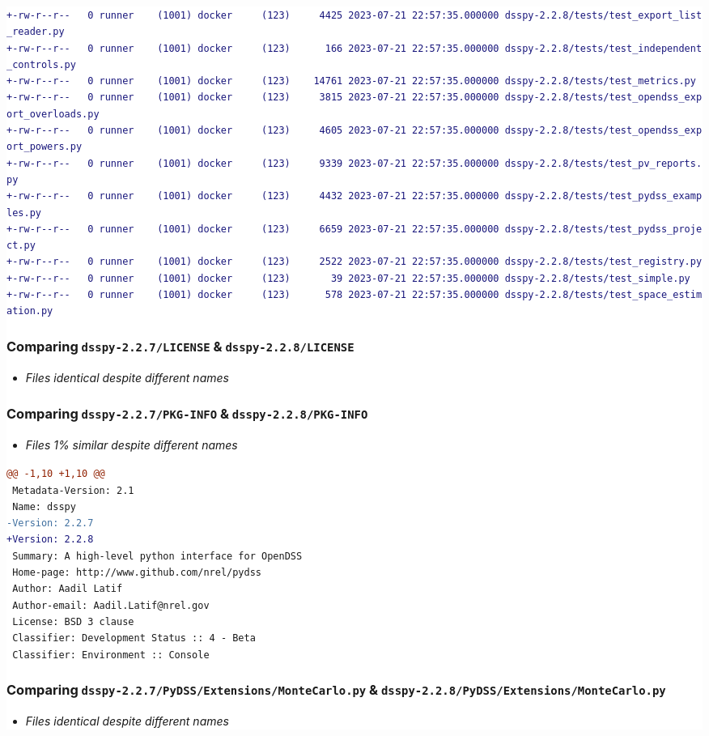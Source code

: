 ```diff
+-rw-r--r--   0 runner    (1001) docker     (123)     4425 2023-07-21 22:57:35.000000 dsspy-2.2.8/tests/test_export_list_reader.py
+-rw-r--r--   0 runner    (1001) docker     (123)      166 2023-07-21 22:57:35.000000 dsspy-2.2.8/tests/test_independent_controls.py
+-rw-r--r--   0 runner    (1001) docker     (123)    14761 2023-07-21 22:57:35.000000 dsspy-2.2.8/tests/test_metrics.py
+-rw-r--r--   0 runner    (1001) docker     (123)     3815 2023-07-21 22:57:35.000000 dsspy-2.2.8/tests/test_opendss_export_overloads.py
+-rw-r--r--   0 runner    (1001) docker     (123)     4605 2023-07-21 22:57:35.000000 dsspy-2.2.8/tests/test_opendss_export_powers.py
+-rw-r--r--   0 runner    (1001) docker     (123)     9339 2023-07-21 22:57:35.000000 dsspy-2.2.8/tests/test_pv_reports.py
+-rw-r--r--   0 runner    (1001) docker     (123)     4432 2023-07-21 22:57:35.000000 dsspy-2.2.8/tests/test_pydss_examples.py
+-rw-r--r--   0 runner    (1001) docker     (123)     6659 2023-07-21 22:57:35.000000 dsspy-2.2.8/tests/test_pydss_project.py
+-rw-r--r--   0 runner    (1001) docker     (123)     2522 2023-07-21 22:57:35.000000 dsspy-2.2.8/tests/test_registry.py
+-rw-r--r--   0 runner    (1001) docker     (123)       39 2023-07-21 22:57:35.000000 dsspy-2.2.8/tests/test_simple.py
+-rw-r--r--   0 runner    (1001) docker     (123)      578 2023-07-21 22:57:35.000000 dsspy-2.2.8/tests/test_space_estimation.py
```

### Comparing `dsspy-2.2.7/LICENSE` & `dsspy-2.2.8/LICENSE`

 * *Files identical despite different names*

### Comparing `dsspy-2.2.7/PKG-INFO` & `dsspy-2.2.8/PKG-INFO`

 * *Files 1% similar despite different names*

```diff
@@ -1,10 +1,10 @@
 Metadata-Version: 2.1
 Name: dsspy
-Version: 2.2.7
+Version: 2.2.8
 Summary: A high-level python interface for OpenDSS
 Home-page: http://www.github.com/nrel/pydss
 Author: Aadil Latif
 Author-email: Aadil.Latif@nrel.gov
 License: BSD 3 clause
 Classifier: Development Status :: 4 - Beta
 Classifier: Environment :: Console
```

### Comparing `dsspy-2.2.7/PyDSS/Extensions/MonteCarlo.py` & `dsspy-2.2.8/PyDSS/Extensions/MonteCarlo.py`

 * *Files identical despite different names*
